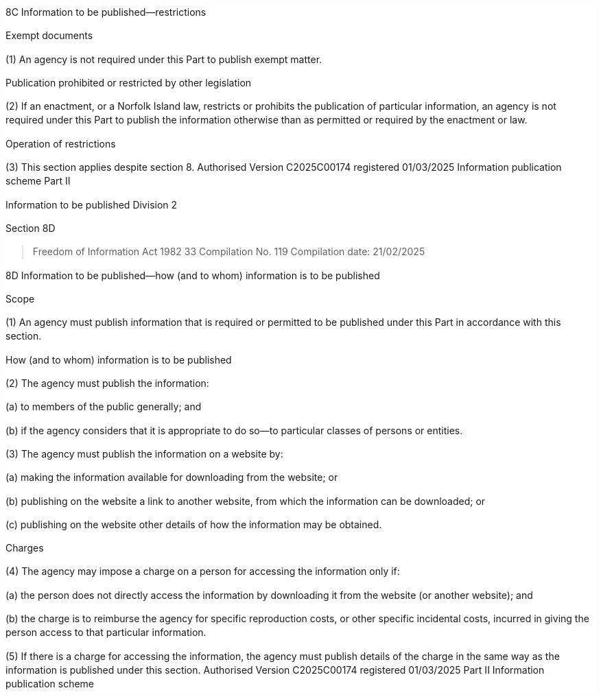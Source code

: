 8C Information to be published—restrictions 

Exempt documents 

(1) An agency is not required under this Part to publish exempt matter. 

Publication prohibited or restricted by other legislation 

(2) If an enactment, or a Norfolk Island law, restricts or prohibits the publication of particular information, an agency is not required under this Part to publish the information otherwise than as permitted or required by the enactment or law. 

Operation of restrictions 

(3) This section applies despite section 8. Authorised Version C2025C00174 registered 01/03/2025 Information publication scheme Part II 

Information to be published Division 2 

Section 8D   

> Freedom of Information Act 1982 33
> Compilation No. 119 Compilation date: 21/02/2025

8D Information to be published—how (and to whom) information is to be published 

Scope 

(1) An agency must publish information that is required or permitted to be published under this Part in accordance with this section. 

How (and to whom) information is to be published 

(2) The agency must publish the information: 

(a) to members of the public generally; and 

(b) if the agency considers that it is appropriate to do so—to particular classes of persons or entities. 

(3) The agency must publish the information on a website by: 

(a) making the information available for downloading from the website; or 

(b) publishing on the website a link to another website, from which the information can be downloaded; or 

(c) publishing on the website other details of how the information may be obtained. 

Charges 

(4) The agency may impose a charge on a person for accessing the information only if: 

(a) the person does not directly access the information by downloading it from the website (or another website); and 

(b) the charge is to reimburse the agency for specific reproduction costs, or other specific incidental costs, incurred in giving the person access to that particular information. 

(5) If there is a charge for accessing the information, the agency must publish details of the charge in the same way as the information is published under this section. Authorised Version C2025C00174 registered 01/03/2025 Part II Information publication scheme 
